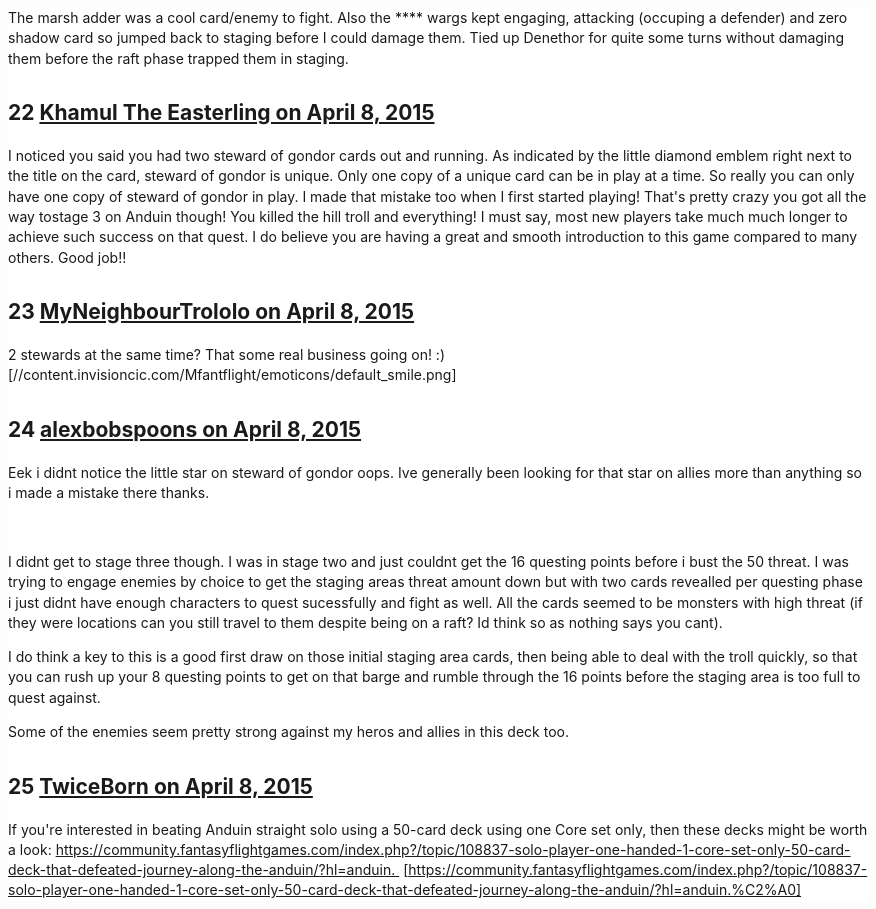 The marsh adder was a cool card/enemy to fight. Also the **** wargs kept engaging, attacking (occuping a defender) and zero shadow card so jumped back to staging before I could damage them. Tied up Denethor for quite some turns without damaging them before the raft phase trapped them in staging.

## 22 [Khamul The Easterling on April 8, 2015](https://community.fantasyflightgames.com/topic/139109-the-newbies-first-experience/?do=findComment&comment=1537572)

I noticed you said you had two steward of gondor cards out and running. As indicated by the little diamond emblem right next to the title on the card, steward of gondor is unique. Only one copy of a unique card can be in play at a time. So really you can only have one copy of steward of gondor in play. I made that mistake too when I first started playing! That's pretty crazy you got all the way tostage 3 on Anduin though! You killed the hill troll and everything! I must say, most new players take much much longer to achieve such success on that quest. I do believe you are having a great and smooth introduction to this game compared to many others. Good job!!

## 23 [MyNeighbourTrololo on April 8, 2015](https://community.fantasyflightgames.com/topic/139109-the-newbies-first-experience/?do=findComment&comment=1539151)

2 stewards at the same time? That some real business going on! :) [//content.invisioncic.com/Mfantflight/emoticons/default_smile.png]

## 24 [alexbobspoons on April 8, 2015](https://community.fantasyflightgames.com/topic/139109-the-newbies-first-experience/?do=findComment&comment=1540896)

Eek i didnt notice the little star on steward of gondor oops. Ive generally been looking for that star on allies more than anything so i made a mistake there thanks.

 

I didnt get to stage three though. I was in stage two and just couldnt get the 16 questing points before i bust the 50 threat. I was trying to engage enemies by choice to get the staging areas threat amount down but with two cards revealled per questing phase i just didnt have enough characters to quest sucessfully and fight as well. All the cards seemed to be monsters with high threat (if they were locations can you still travel to them despite being on a raft? Id think so as nothing says you cant).

I do think a key to this is a good first draw on those initial staging area cards, then being able to deal with the troll quickly, so that you can rush up your 8 questing points to get on that barge and rumble through the 16 points before the staging area is too full to quest against.

Some of the enemies seem pretty strong against my heros and allies in this deck too.

## 25 [TwiceBorn on April 8, 2015](https://community.fantasyflightgames.com/topic/139109-the-newbies-first-experience/?do=findComment&comment=1541691)

If you're interested in beating Anduin straight solo using a 50-card deck using one Core set only, then these decks might be worth a look: https://community.fantasyflightgames.com/index.php?/topic/108837-solo-player-one-handed-1-core-set-only-50-card-deck-that-defeated-journey-along-the-anduin/?hl=anduin.  [https://community.fantasyflightgames.com/index.php?/topic/108837-solo-player-one-handed-1-core-set-only-50-card-deck-that-defeated-journey-along-the-anduin/?hl=anduin.%C2%A0]
